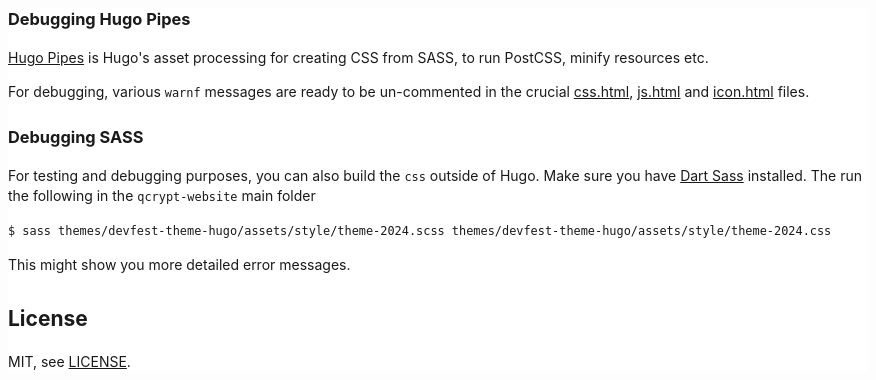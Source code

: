 ### Debugging Hugo Pipes
[Hugo Pipes](https://gohugo.io/hugo-pipes/introduction/) is Hugo's asset processing for creating CSS from SASS, to run PostCSS, minify resources etc.

For debugging, various `warnf` messages are ready to be un-commented in the crucial [css.html](/themes/devfest-theme-hugo/layouts/partials/css.html), [js.html](/themes/devfest-theme-hugo/layouts/partials/js.html) and [icon.html](/themes/devfest-theme-hugo/layouts/shortcodes/icon.html) files.

### Debugging SASS
For testing and debugging purposes, you can also build the `css` outside of Hugo. Make sure you have [Dart Sass](https://gohugo.io/hugo-pipes/transpile-sass-to-css/) installed. The run the following in the `qcrypt-website` main folder 
```bash
$ sass themes/devfest-theme-hugo/assets/style/theme-2024.scss themes/devfest-theme-hugo/assets/style/theme-2024.css
```
This might show you more detailed error messages.


## License
MIT, see [LICENSE](https://github.com/jweslley/hugo-conference/blob/master/LICENSE).
